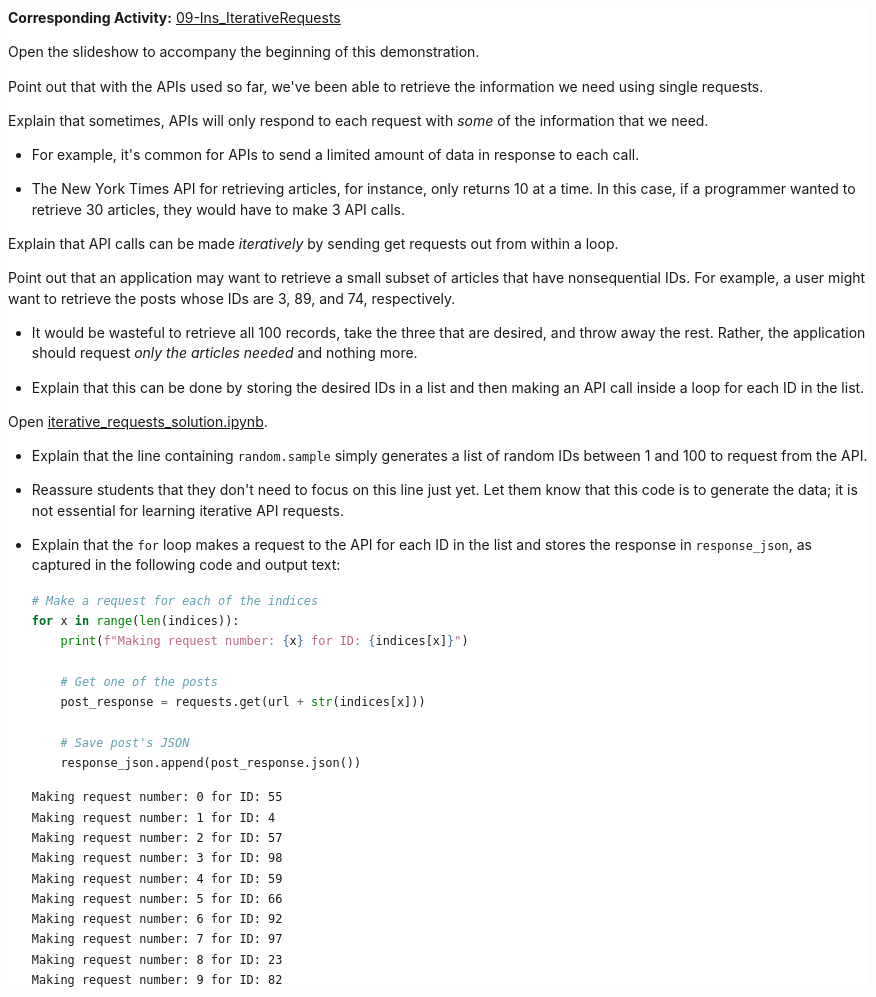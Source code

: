 **Corresponding Activity:** [09-Ins_IterativeRequests](Activities/09-Ins_IterativeRequests)

Open the slideshow to accompany the beginning of this demonstration.

Point out that with the APIs used so far, we've been able to retrieve the information we need using single requests.

Explain that sometimes, APIs will only respond to each request with _some_ of the information that we need.

* For example, it's common for APIs to send a limited amount of data in response to each call.

* The New York Times API for retrieving articles, for instance, only returns 10 at a time. In this case, if a programmer wanted to retrieve 30 articles, they would have to make 3 API calls.

Explain that API calls can be made _iteratively_ by sending get requests out from within a loop.

Point out that an application may want to retrieve a small subset of articles that have nonsequential IDs. For example, a user might want to retrieve the posts whose IDs are 3, 89, and 74, respectively.

* It would be wasteful to retrieve all 100 records, take the three that are desired, and throw away the rest. Rather, the application should request _only the articles needed_ and nothing more.

* Explain that this can be done by storing the desired IDs in a list and then making an API call inside a loop for each ID in the list.

Open [iterative_requests_solution.ipynb](Activities/09-Ins_IterativeRequests/Solved/iterative_requests_solution.ipynb).

* Explain that the line containing `random.sample` simply generates a list of random IDs between 1 and 100 to request from the API.

* Reassure students that they don't need to focus on this line just yet. Let them know that this code is to generate the data; it is not essential for learning iterative API requests.

* Explain that the `for` loop makes a request to the API for each ID in the list and stores the response in `response_json`, as captured in the following code and output text:

  ```python
  # Make a request for each of the indices
  for x in range(len(indices)):
      print(f"Making request number: {x} for ID: {indices[x]}")

      # Get one of the posts
      post_response = requests.get(url + str(indices[x]))

      # Save post's JSON
      response_json.append(post_response.json())
  ```

  ```text
  Making request number: 0 for ID: 55
  Making request number: 1 for ID: 4
  Making request number: 2 for ID: 57
  Making request number: 3 for ID: 98
  Making request number: 4 for ID: 59
  Making request number: 5 for ID: 66
  Making request number: 6 for ID: 92
  Making request number: 7 for ID: 97
  Making request number: 8 for ID: 23
  Making request number: 9 for ID: 82
  ```
